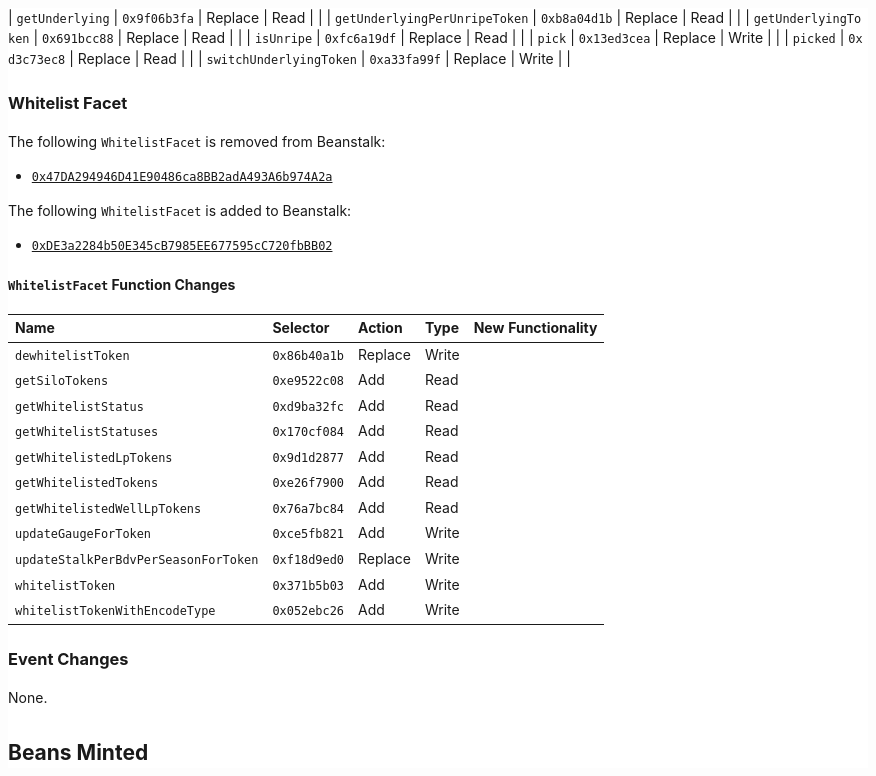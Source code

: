 | `getUnderlying`                          | `0x9f06b3fa` | Replace | Read  |                   |
| `getUnderlyingPerUnripeToken`            | `0xb8a04d1b` | Replace | Read  |                   |
| `getUnderlyingToken`                     | `0x691bcc88` | Replace | Read  |                   |
| `isUnripe`                               | `0xfc6a19df` | Replace | Read  |                   |
| `pick`                                   | `0x13ed3cea` | Replace | Write |                   |
| `picked`                                 | `0xd3c73ec8` | Replace | Read  |                   |
| `switchUnderlyingToken`                  | `0xa33fa99f` | Replace | Write |                   |

### Whitelist Facet

The following `WhitelistFacet` is removed from Beanstalk:

- [`0x47DA294946D41E90486ca8BB2adA493A6b974A2a`](https://etherscan.io/address/0x47DA294946D41E90486ca8BB2adA493A6b974A2a#code)

The following `WhitelistFacet` is added to Beanstalk:

- [`0xDE3a2284b50E345cB7985EE677595cC720fbBB02`](https://etherscan.io/address/0xDE3a2284b50E345cB7985EE677595cC720fbBB02#code)

#### `WhitelistFacet` Function Changes

| Name                                 | Selector     | Action   | Type  | New Functionality |
|:-------------------------------------|:-------------|:---------|:------|:------------------|
| `dewhitelistToken`                   | `0x86b40a1b` | Replace  | Write |                   |
| `getSiloTokens`                      | `0xe9522c08` | Add      | Read  |                   |
| `getWhitelistStatus`                 | `0xd9ba32fc` | Add      | Read  |                   |
| `getWhitelistStatuses`               | `0x170cf084` | Add      | Read  |                   |
| `getWhitelistedLpTokens`             | `0x9d1d2877` | Add      | Read  |                   |
| `getWhitelistedTokens`               | `0xe26f7900` | Add      | Read  |                   |
| `getWhitelistedWellLpTokens`         | `0x76a7bc84` | Add      | Read  |                   |
| `updateGaugeForToken`                | `0xce5fb821` | Add      | Write |                   |
| `updateStalkPerBdvPerSeasonForToken` | `0xf18d9ed0` | Replace  | Write |                   |
| `whitelistToken`                     | `0x371b5b03` | Add      | Write |                   |
| `whitelistTokenWithEncodeType`       | `0x052ebc26` | Add      | Write |                   |

### Event Changes

None.

## Beans Minted
